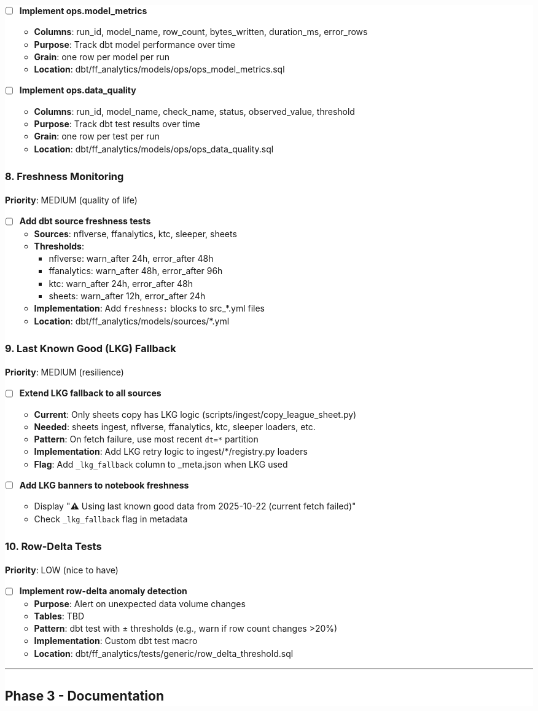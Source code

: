 - ☐ **Implement ops.model_metrics**
  - **Columns**: run_id, model_name, row_count, bytes_written, duration_ms, error_rows
  - **Purpose**: Track dbt model performance over time
  - **Grain**: one row per model per run
  - **Location**: dbt/ff_analytics/models/ops/ops_model_metrics.sql

- ☐ **Implement ops.data_quality**
  - **Columns**: run_id, model_name, check_name, status, observed_value, threshold
  - **Purpose**: Track dbt test results over time
  - **Grain**: one row per test per run
  - **Location**: dbt/ff_analytics/models/ops/ops_data_quality.sql

### 8. Freshness Monitoring

**Priority**: MEDIUM (quality of life)

- ☐ **Add dbt source freshness tests**
  - **Sources**: nflverse, ffanalytics, ktc, sleeper, sheets
  - **Thresholds**:
    - nflverse: warn_after 24h, error_after 48h
    - ffanalytics: warn_after 48h, error_after 96h
    - ktc: warn_after 24h, error_after 48h
    - sheets: warn_after 12h, error_after 24h
  - **Implementation**: Add `freshness:` blocks to src_*.yml files
  - **Location**: dbt/ff_analytics/models/sources/*.yml

### 9. Last Known Good (LKG) Fallback

**Priority**: MEDIUM (resilience)

- ☐ **Extend LKG fallback to all sources**
  - **Current**: Only sheets copy has LKG logic (scripts/ingest/copy_league_sheet.py)
  - **Needed**: sheets ingest, nflverse, ffanalytics, ktc, sleeper loaders, etc.
  - **Pattern**: On fetch failure, use most recent `dt=*` partition
  - **Implementation**: Add LKG retry logic to ingest/*/registry.py loaders
  - **Flag**: Add `_lkg_fallback` column to _meta.json when LKG used

- ☐ **Add LKG banners to notebook freshness**
  - Display "⚠️ Using last known good data from 2025-10-22 (current fetch failed)"
  - Check `_lkg_fallback` flag in metadata

### 10. Row-Delta Tests

**Priority**: LOW (nice to have)

- ☐ **Implement row-delta anomaly detection**
  - **Purpose**: Alert on unexpected data volume changes
  - **Tables**: TBD
  - **Pattern**: dbt test with ± thresholds (e.g., warn if row count changes >20%)
  - **Implementation**: Custom dbt test macro
  - **Location**: dbt/ff_analytics/tests/generic/row_delta_threshold.sql

---

## Phase 3 - Documentation
